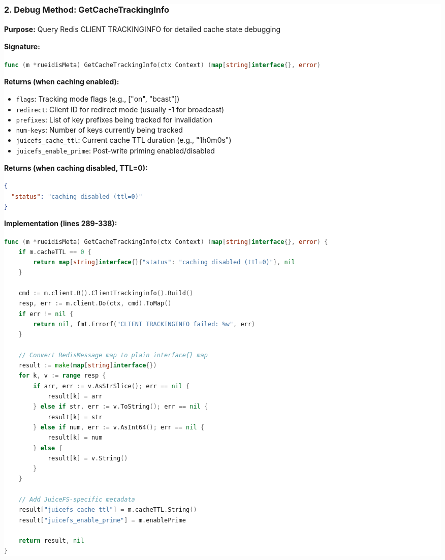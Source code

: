 ### 2. Debug Method: GetCacheTrackingInfo

**Purpose:** Query Redis CLIENT TRACKINGINFO for detailed cache state debugging

**Signature:**
```go
func (m *rueidisMeta) GetCacheTrackingInfo(ctx Context) (map[string]interface{}, error)
```

**Returns (when caching enabled):**
- `flags`: Tracking mode flags (e.g., ["on", "bcast"])
- `redirect`: Client ID for redirect mode (usually -1 for broadcast)
- `prefixes`: List of key prefixes being tracked for invalidation
- `num-keys`: Number of keys currently being tracked
- `juicefs_cache_ttl`: Current cache TTL duration (e.g., "1h0m0s")
- `juicefs_enable_prime`: Post-write priming enabled/disabled

**Returns (when caching disabled, TTL=0):**
```json
{
  "status": "caching disabled (ttl=0)"
}
```

**Implementation (lines 289-338):**
```go
func (m *rueidisMeta) GetCacheTrackingInfo(ctx Context) (map[string]interface{}, error) {
    if m.cacheTTL == 0 {
        return map[string]interface{}{"status": "caching disabled (ttl=0)"}, nil
    }

    cmd := m.client.B().ClientTrackinginfo().Build()
    resp, err := m.client.Do(ctx, cmd).ToMap()
    if err != nil {
        return nil, fmt.Errorf("CLIENT TRACKINGINFO failed: %w", err)
    }

    // Convert RedisMessage map to plain interface{} map
    result := make(map[string]interface{})
    for k, v := range resp {
        if arr, err := v.AsStrSlice(); err == nil {
            result[k] = arr
        } else if str, err := v.ToString(); err == nil {
            result[k] = str
        } else if num, err := v.AsInt64(); err == nil {
            result[k] = num
        } else {
            result[k] = v.String()
        }
    }

    // Add JuiceFS-specific metadata
    result["juicefs_cache_ttl"] = m.cacheTTL.String()
    result["juicefs_enable_prime"] = m.enablePrime

    return result, nil
}
```
